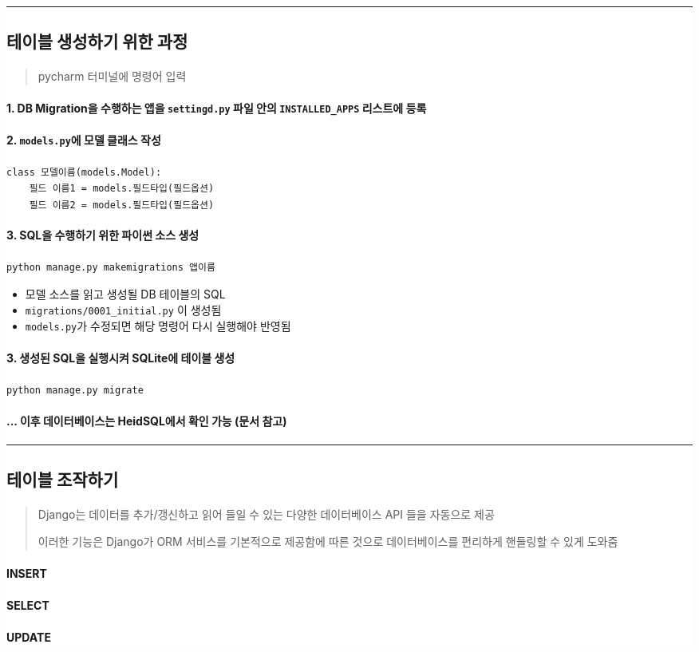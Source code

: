 

---



## 테이블 생성하기 위한 과정

> pycharm 터미널에 명령어 입력

#### 1. DB Migration을 수행하는 앱을 `settingd.py` 파일 안의 `INSTALLED_APPS` 리스트에 등록

#### 2. `models.py`에 모델 클래스 작성

```
class 모델이름(models.Model):
	필드 이름1 = models.필드타입(필드옵션)
	필드 이름2 = models.필드타입(필드옵션)
```

#### 3. SQL을 수행하기 위한 파이썬 소스 생성

```
python manage.py makemigrations 앱이름
```

* 모델 소스를 읽고 생성될 DB 테이블의 SQL
* `migrations/0001_initial.py` 이 생성됨
* `models.py`가 수정되면 해당 명령어 다시 실행해야 반영됨

#### 3. 생성된 SQL을 실행시켜 SQLite에 테이블 생성

```
python manage.py migrate
```

 #### ... 이후 데이터베이스는 HeidSQL에서 확인 가능 (문서 참고)



---



## 테이블 조작하기

> Django는 데이터를 추가/갱신하고 읽어 들일 수 있는 다양한 데이터베이스 API 들을 자동으로 제공
>
> 이러한 기능은 Django가 ORM 서비스를 기본적으로 제공함에 따른 것으로 데이터베이스를 편리하게 핸들링할 수 있게 도와줌



#### INSERT

#### SELECT

#### UPDATE
